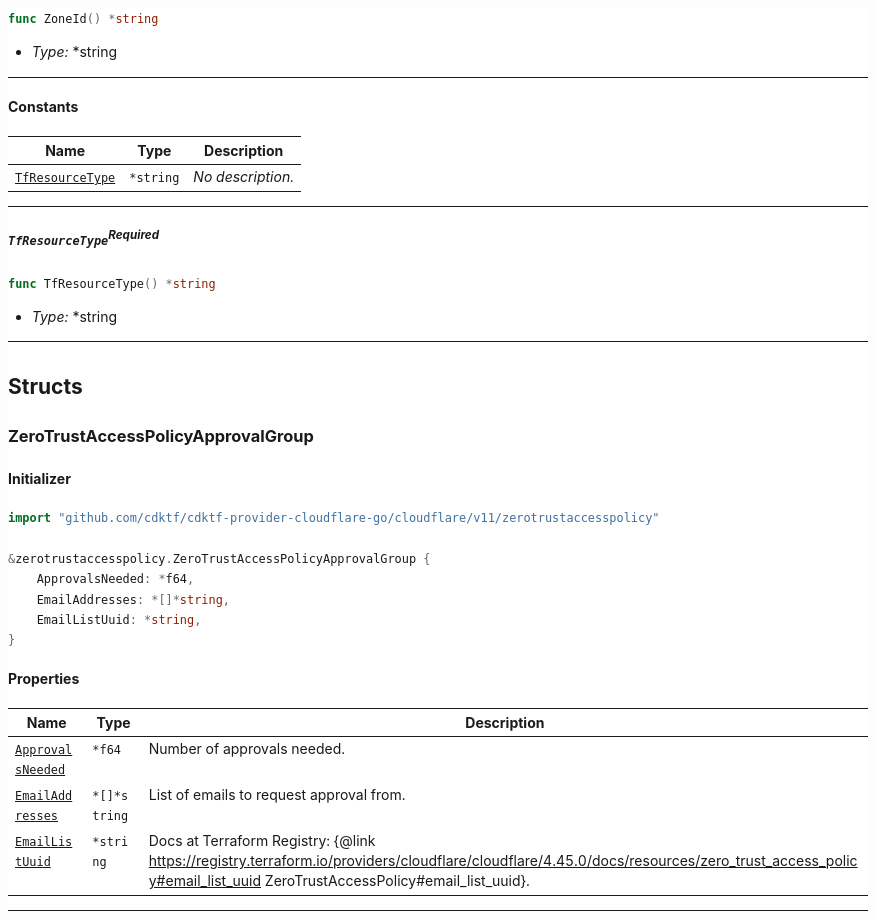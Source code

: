 ```go
func ZoneId() *string
```

- *Type:* *string

---

#### Constants <a name="Constants" id="Constants"></a>

| **Name** | **Type** | **Description** |
| --- | --- | --- |
| <code><a href="#@cdktf/provider-cloudflare.zeroTrustAccessPolicy.ZeroTrustAccessPolicy.property.tfResourceType">TfResourceType</a></code> | <code>*string</code> | *No description.* |

---

##### `TfResourceType`<sup>Required</sup> <a name="TfResourceType" id="@cdktf/provider-cloudflare.zeroTrustAccessPolicy.ZeroTrustAccessPolicy.property.tfResourceType"></a>

```go
func TfResourceType() *string
```

- *Type:* *string

---

## Structs <a name="Structs" id="Structs"></a>

### ZeroTrustAccessPolicyApprovalGroup <a name="ZeroTrustAccessPolicyApprovalGroup" id="@cdktf/provider-cloudflare.zeroTrustAccessPolicy.ZeroTrustAccessPolicyApprovalGroup"></a>

#### Initializer <a name="Initializer" id="@cdktf/provider-cloudflare.zeroTrustAccessPolicy.ZeroTrustAccessPolicyApprovalGroup.Initializer"></a>

```go
import "github.com/cdktf/cdktf-provider-cloudflare-go/cloudflare/v11/zerotrustaccesspolicy"

&zerotrustaccesspolicy.ZeroTrustAccessPolicyApprovalGroup {
	ApprovalsNeeded: *f64,
	EmailAddresses: *[]*string,
	EmailListUuid: *string,
}
```

#### Properties <a name="Properties" id="Properties"></a>

| **Name** | **Type** | **Description** |
| --- | --- | --- |
| <code><a href="#@cdktf/provider-cloudflare.zeroTrustAccessPolicy.ZeroTrustAccessPolicyApprovalGroup.property.approvalsNeeded">ApprovalsNeeded</a></code> | <code>*f64</code> | Number of approvals needed. |
| <code><a href="#@cdktf/provider-cloudflare.zeroTrustAccessPolicy.ZeroTrustAccessPolicyApprovalGroup.property.emailAddresses">EmailAddresses</a></code> | <code>*[]*string</code> | List of emails to request approval from. |
| <code><a href="#@cdktf/provider-cloudflare.zeroTrustAccessPolicy.ZeroTrustAccessPolicyApprovalGroup.property.emailListUuid">EmailListUuid</a></code> | <code>*string</code> | Docs at Terraform Registry: {@link https://registry.terraform.io/providers/cloudflare/cloudflare/4.45.0/docs/resources/zero_trust_access_policy#email_list_uuid ZeroTrustAccessPolicy#email_list_uuid}. |

---